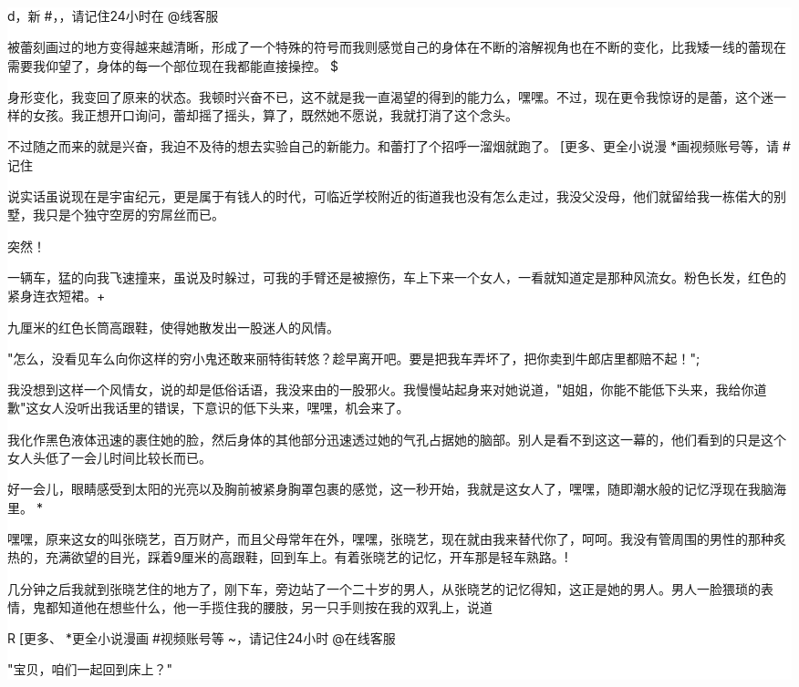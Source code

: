 
d，新 #，，请记住24小时在 @线客服



被蕾刻画过的地方变得越来越清晰，形成了一个特殊的符号而我则感觉自己的身体在不断的溶解视角也在不断的变化，比我矮一线的蕾现在需要我仰望了，身体的每一个部位现在我都能直接操控。 $



身形变化，我变回了原来的状态。我顿时兴奋不已，这不就是我一直渴望的得到的能力么，嘿嘿。不过，现在更令我惊讶的是蕾，这个迷一样的女孩。我正想开口询问，蕾却摇了摇头，算了，既然她不愿说，我就打消了这个念头。



不过随之而来的就是兴奋，我迫不及待的想去实验自己的新能力。和蕾打了个招呼一溜烟就跑了。 [更多、更全小说漫 *画视频账号等，请 #记住





说实话虽说现在是宇宙纪元，更是属于有钱人的时代，可临近学校附近的街道我也没有怎么走过，我没父没母，他们就留给我一栋偌大的别墅，我只是个独守空房的穷屌丝而已。





突然！





一辆车，猛的向我飞速撞来，虽说及时躲过，可我的手臂还是被擦伤，车上下来一个女人，一看就知道定是那种风流女。粉色长发，红色的紧身连衣短裙。+



九厘米的红色长筒高跟鞋，使得她散发出一股迷人的风情。





"怎么，没看见车么向你这样的穷小鬼还敢来丽特街转悠？趁早离开吧。要是把我车弄坏了，把你卖到牛郎店里都赔不起！";





我没想到这样一个风情女，说的却是低俗话语，我没来由的一股邪火。我慢慢站起身来对她说道，"姐姐，你能不能低下头来，我给你道歉"这女人没听出我话里的错误，下意识的低下头来，嘿嘿，机会来了。



我化作黑色液体迅速的裹住她的脸，然后身体的其他部分迅速透过她的气孔占据她的脑部。别人是看不到这这一幕的，他们看到的只是这个女人头低了一会儿时间比较长而已。



好一会儿，眼睛感受到太阳的光亮以及胸前被紧身胸罩包裹的感觉，这一秒开始，我就是这女人了，嘿嘿，随即潮水般的记忆浮现在我脑海里。 *





嘿嘿，原来这女的叫张晓艺，百万财产，而且父母常年在外，嘿嘿，张晓艺，现在就由我来替代你了，呵呵。我没有管周围的男性的那种炙热的，充满欲望的目光，踩着9厘米的高跟鞋，回到车上。有着张晓艺的记忆，开车那是轻车熟路。!





几分钟之后我就到张晓艺住的地方了，刚下车，旁边站了一个二十岁的男人，从张晓艺的记忆得知，这正是她的男人。男人一脸猥琐的表情，鬼都知道他在想些什么，他一手揽住我的腰肢，另一只手则按在我的双乳上，说道



R [更多、 *更全小说漫画 #视频账号等 ~，请记住24小时 @在线客服



"宝贝，咱们一起回到床上？"
